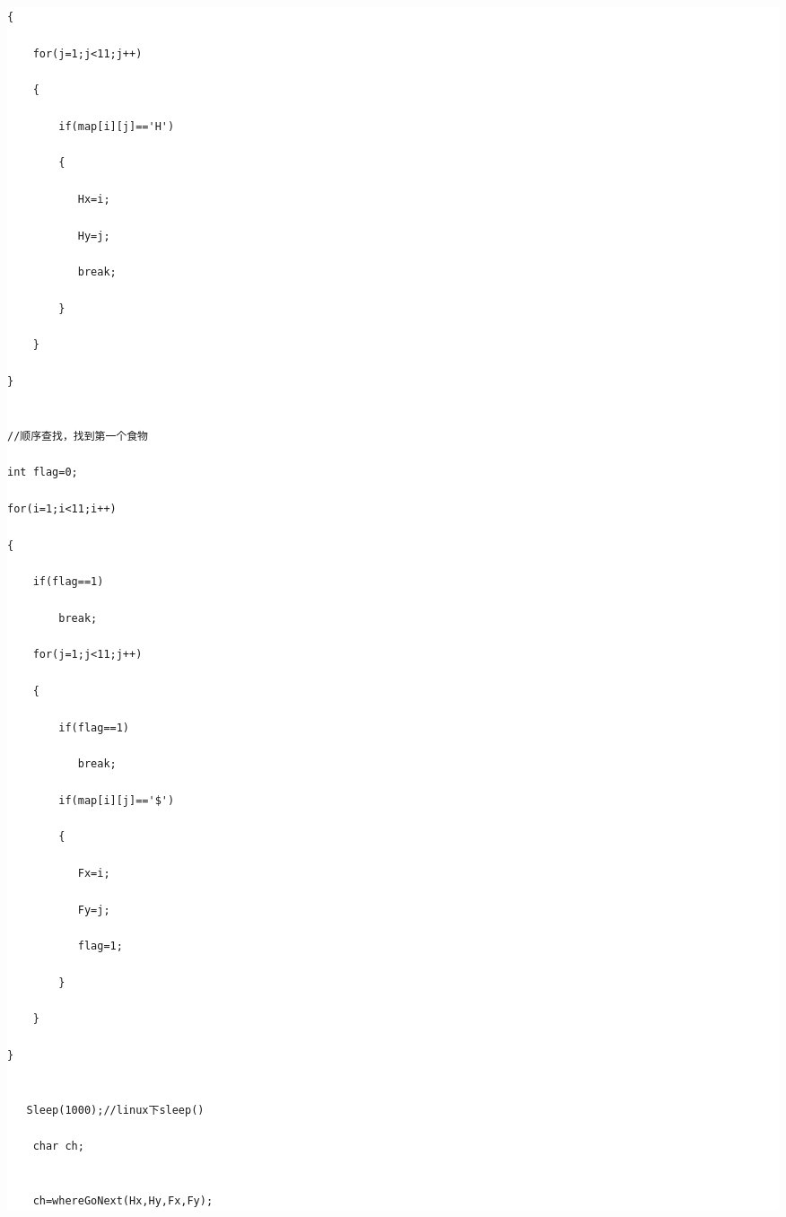     {
       
        for(j=1;j<11;j++)
       
        {
           
            if(map[i][j]=='H')
           
            {
               
               Hx=i;
               
               Hy=j;
               
               break;
           
            }
       
        }
   
    }

   
    //顺序查找，找到第一个食物
   
    int flag=0;
   
    for(i=1;i<11;i++)
   
    {
       
        if(flag==1)
           
            break;
       
        for(j=1;j<11;j++)
       
        {
           
            if(flag==1)
               
               break;
           
            if(map[i][j]=='$')
           
            {
               
               Fx=i;
               
               Fy=j;
               
               flag=1;
           
            }
       
        }
   
    }

       
       Sleep(1000);//linux下sleep()
       
        char ch;

       
        ch=whereGoNext(Hx,Hy,Fx,Fy);
       
